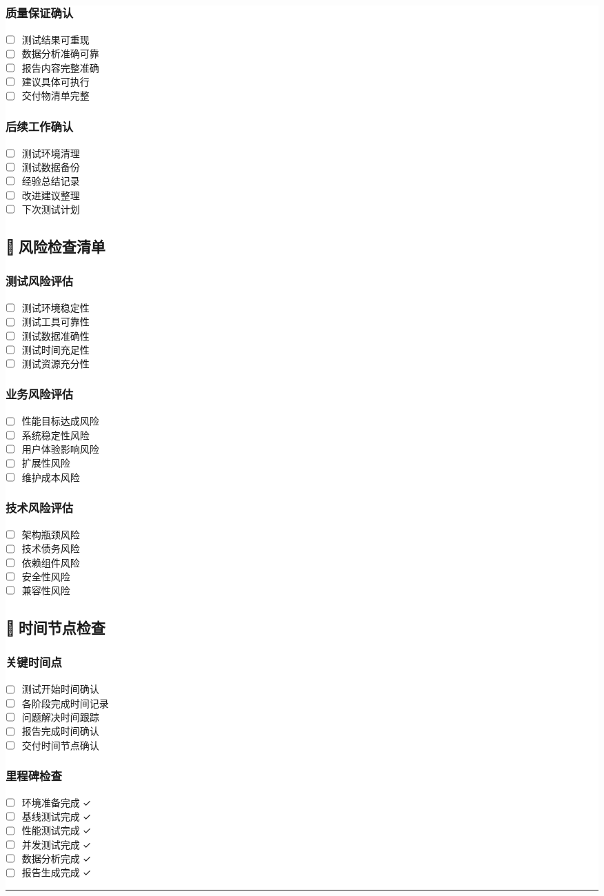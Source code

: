 ### 质量保证确认
- [ ] 测试结果可重现
- [ ] 数据分析准确可靠
- [ ] 报告内容完整准确
- [ ] 建议具体可执行
- [ ] 交付物清单完整

### 后续工作确认
- [ ] 测试环境清理
- [ ] 测试数据备份
- [ ] 经验总结记录
- [ ] 改进建议整理
- [ ] 下次测试计划

## 🚨 风险检查清单

### 测试风险评估
- [ ] 测试环境稳定性
- [ ] 测试工具可靠性
- [ ] 测试数据准确性
- [ ] 测试时间充足性
- [ ] 测试资源充分性

### 业务风险评估
- [ ] 性能目标达成风险
- [ ] 系统稳定性风险
- [ ] 用户体验影响风险
- [ ] 扩展性风险
- [ ] 维护成本风险

### 技术风险评估
- [ ] 架构瓶颈风险
- [ ] 技术债务风险
- [ ] 依赖组件风险
- [ ] 安全性风险
- [ ] 兼容性风险

## 📅 时间节点检查

### 关键时间点
- [ ] 测试开始时间确认
- [ ] 各阶段完成时间记录
- [ ] 问题解决时间跟踪
- [ ] 报告完成时间确认
- [ ] 交付时间节点确认

### 里程碑检查
- [ ] 环境准备完成 ✓
- [ ] 基线测试完成 ✓
- [ ] 性能测试完成 ✓
- [ ] 并发测试完成 ✓
- [ ] 数据分析完成 ✓
- [ ] 报告生成完成 ✓

---